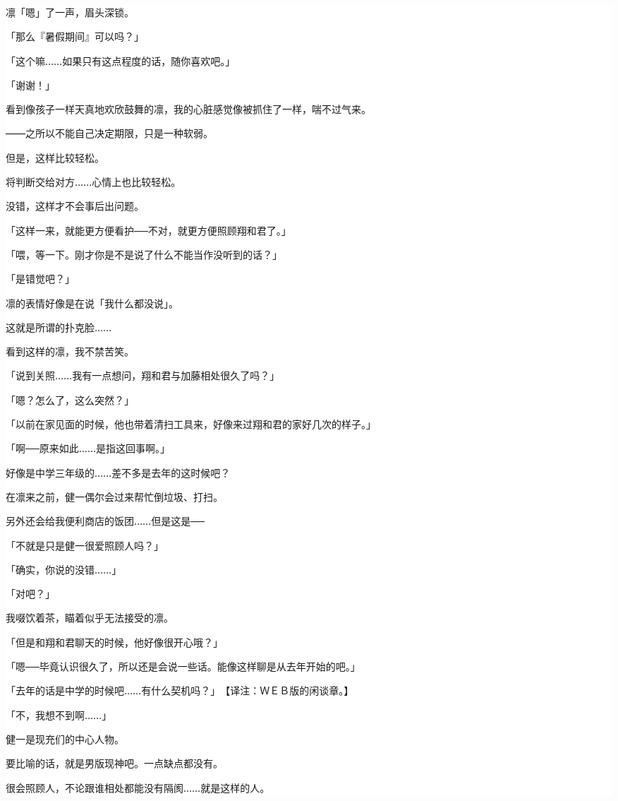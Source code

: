 凛「嗯」了一声，眉头深锁。

「那么『暑假期间』可以吗？」

「这个嘛……如果只有这点程度的话，随你喜欢吧。」

「谢谢！」

看到像孩子一样天真地欢欣鼓舞的凛，我的心脏感觉像被抓住了一样，喘不过气来。

——之所以不能自己决定期限，只是一种软弱。

但是，这样比较轻松。

将判断交给对方……心情上也比较轻松。

没错，这样才不会事后出问题。

「这样一来，就能更方便看护──不对，就更方便照顾翔和君了。」

「喂，等一下。刚才你是不是说了什么不能当作没听到的话？」

「是错觉吧？」

凛的表情好像是在说「我什么都没说」。

这就是所谓的扑克脸……

看到这样的凛，我不禁苦笑。

「说到关照……我有一点想问，翔和君与加藤相处很久了吗？」

「嗯？怎么了，这么突然？」

「以前在家见面的时候，他也带着清扫工具来，好像来过翔和君的家好几次的样子。」

「啊──原来如此……是指这回事啊。」

好像是中学三年级的……差不多是去年的这时候吧？

在凛来之前，健一偶尔会过来帮忙倒垃圾、打扫。

另外还会给我便利商店的饭团……但是这是──

「不就是只是健一很爱照顾人吗？」

「确实，你说的没错……」

「对吧？」

我啜饮着茶，瞄着似乎无法接受的凛。

「但是和翔和君聊天的时候，他好像很开心哦？」

「嗯──毕竟认识很久了，所以还是会说一些话。能像这样聊是从去年开始的吧。」

「去年的话是中学的时候吧……有什么契机吗？」　【译注：ＷＥＢ版的闲谈章。】

「不，我想不到啊……」

健一是现充们的中心人物。

要比喻的话，就是男版现神吧。一点缺点都没有。

很会照顾人，不论跟谁相处都能没有隔阂……就是这样的人。
